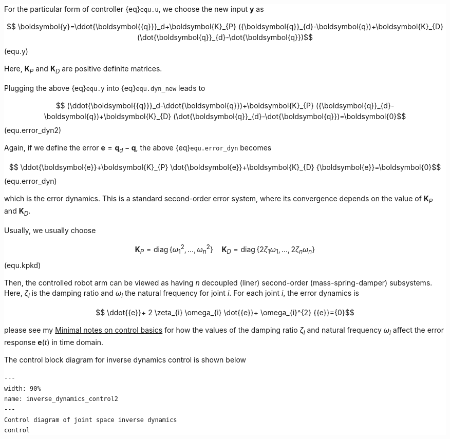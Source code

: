 For the particular form of controller {eq}`equ.u`, we choose the new input $\boldsymbol{y}$ as 

$$
    \boldsymbol{y}=\ddot{\boldsymbol{{q}}}_d+\boldsymbol{K}_{P} ({\boldsymbol{q}}_{d}-\boldsymbol{q})+\boldsymbol{K}_{D} (\dot{\boldsymbol{q}}_{d}-\dot{\boldsymbol{q}})$$(equ.y)

Here, $\boldsymbol{K}_{P}$ and $\boldsymbol{K}_{D}$ are positive
definite matrices.

 Plugging the above  {eq}`equ.y`  into
 {eq}`equ.dyn_new` leads to 

$$
    (\ddot{\boldsymbol{{q}}}_d-\ddot{\boldsymbol{q}})+\boldsymbol{K}_{P} ({\boldsymbol{q}}_{d}-\boldsymbol{q})+\boldsymbol{K}_{D} (\dot{\boldsymbol{q}}_{d}-\dot{\boldsymbol{q}})=\boldsymbol{0}$$(equ.error_dyn2)

Again, if we define the error
$\boldsymbol{e}={\boldsymbol{q}}_{d}-{\boldsymbol{q}}$, the above
{eq}`equ.error_dyn` becomes 

$$
    \ddot{\boldsymbol{e}}+\boldsymbol{K}_{P} \dot{\boldsymbol{e}}+\boldsymbol{K}_{D} {\boldsymbol{e}}=\boldsymbol{0}$$(equ.error_dyn)

which is the error  dynamics. This is a standard second-order error system, where its
convergence depends on the value of $\boldsymbol{K}_P$ and
$\boldsymbol{K}_D$. 



Usually, we usually choose 

$$
    \boldsymbol{K}_{P}=\operatorname{diag}\left\{\omega_{1}^{2}, \ldots, \omega_{n}^{2}\right\} \quad \boldsymbol{K}_{D}=\operatorname{diag}\left\{2 \zeta_{1} \omega_{1}, \ldots, 2 \zeta_{n} \omega_{n}\right\}$$(equ.kpkd)

Then, the controlled robot arm can be viewed as having $n$ 
 decoupled (liner) second-order (mass-spring-damper) subsystems. Here, $\zeta_i$ is the damping ratio and  $\omega_{i}$  the natural frequency  for joint $i$. For each joint $i$, the error dynamics is


$$
    \ddot{{e}}+ 2 \zeta_{i} \omega_{i} \dot{{e}}+ \omega_{i}^{2} {{e}}={0}$$



please see my [Minimal notes on control basics](../lec20/control_basics.pdf)
for how the values of the damping ratio
$\zeta_i$ and natural frequency $\omega_{i}$  affect the error response
$\boldsymbol{e}(t)$ in time domain.

The control block diagram for inverse dynamics control is shown below


```{figure} ../lec19/control/inverse_dynamics_control2.jpeg
---
width: 90%
name: inverse_dynamics_control2
---
Control diagram of joint space inverse dynamics
control
```
